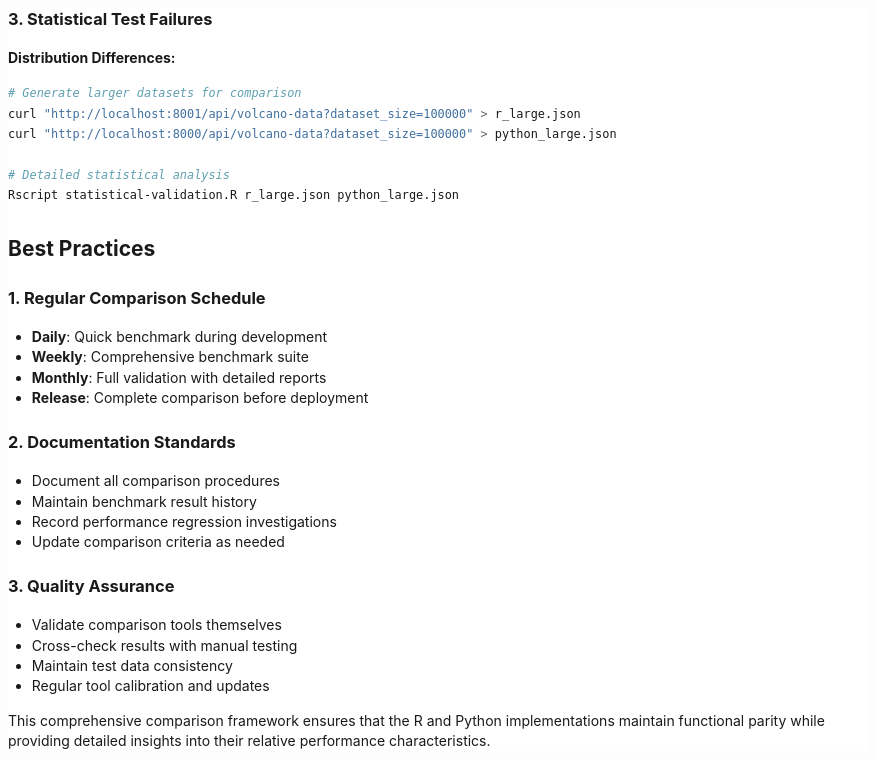 ### 3. Statistical Test Failures

**Distribution Differences:**
```bash
# Generate larger datasets for comparison
curl "http://localhost:8001/api/volcano-data?dataset_size=100000" > r_large.json
curl "http://localhost:8000/api/volcano-data?dataset_size=100000" > python_large.json

# Detailed statistical analysis
Rscript statistical-validation.R r_large.json python_large.json
```

## Best Practices

### 1. Regular Comparison Schedule

- **Daily**: Quick benchmark during development
- **Weekly**: Comprehensive benchmark suite
- **Monthly**: Full validation with detailed reports
- **Release**: Complete comparison before deployment

### 2. Documentation Standards

- Document all comparison procedures
- Maintain benchmark result history
- Record performance regression investigations
- Update comparison criteria as needed

### 3. Quality Assurance

- Validate comparison tools themselves
- Cross-check results with manual testing
- Maintain test data consistency
- Regular tool calibration and updates

This comprehensive comparison framework ensures that the R and Python implementations maintain functional parity while providing detailed insights into their relative performance characteristics.